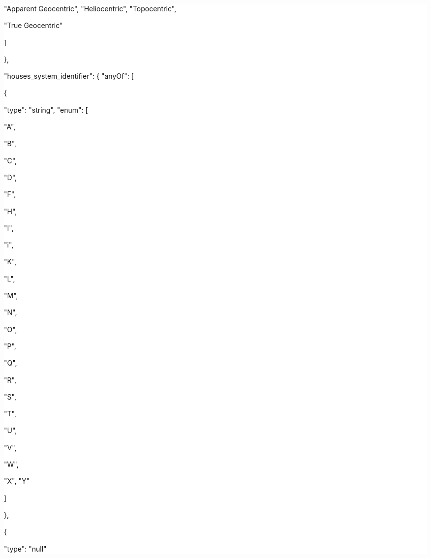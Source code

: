 "Apparent Geocentric", "Heliocentric", "Topocentric",

"True Geocentric"

]

},

"houses_system_identifier": { "anyOf": [

{

"type": "string", "enum": [

"A",

"B",

"C",

"D",

"F",

"H",

"I",

"i",

"K",

"L",

"M",

"N",

"O",

"P",

"Q",

"R",

"S",

"T",

"U",

"V",

"W",

"X", "Y"

]

},

{

"type": "null"
